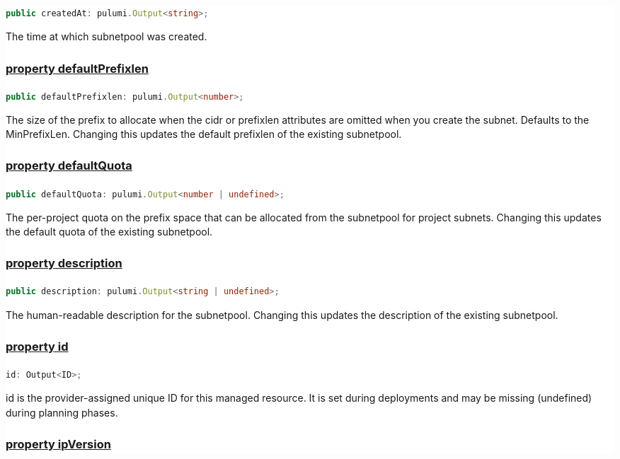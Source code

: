 ```typescript
public createdAt: pulumi.Output<string>;
```


The time at which subnetpool was created.

<h3 class="pdoc-member-header">
<a class="pdoc-child-name" href="/networking/subnetPool.ts#L39">property defaultPrefixlen</a>
</h3>

```typescript
public defaultPrefixlen: pulumi.Output<number>;
```


The size of the prefix to allocate when the cidr
or prefixlen attributes are omitted when you create the subnet. Defaults to the
MinPrefixLen. Changing this updates the default prefixlen of the existing
subnetpool.

<h3 class="pdoc-member-header">
<a class="pdoc-child-name" href="/networking/subnetPool.ts#L45">property defaultQuota</a>
</h3>

```typescript
public defaultQuota: pulumi.Output<number | undefined>;
```


The per-project quota on the prefix space that can be
allocated from the subnetpool for project subnets. Changing this updates the
default quota of the existing subnetpool.

<h3 class="pdoc-member-header">
<a class="pdoc-child-name" href="/networking/subnetPool.ts#L50">property description</a>
</h3>

```typescript
public description: pulumi.Output<string | undefined>;
```


The human-readable description for the subnetpool.
Changing this updates the description of the existing subnetpool.

<h3 class="pdoc-member-header">
<a class="pdoc-child-name" href="/node_modules/@pulumi/pulumi/resource.d.ts#L80">property id</a>
</h3>

```typescript
id: Output<ID>;
```


id is the provider-assigned unique ID for this managed resource.  It is set during
deployments and may be missing (undefined) during planning phases.

<h3 class="pdoc-member-header">
<a class="pdoc-child-name" href="/networking/subnetPool.ts#L54">property ipVersion</a>
</h3>
